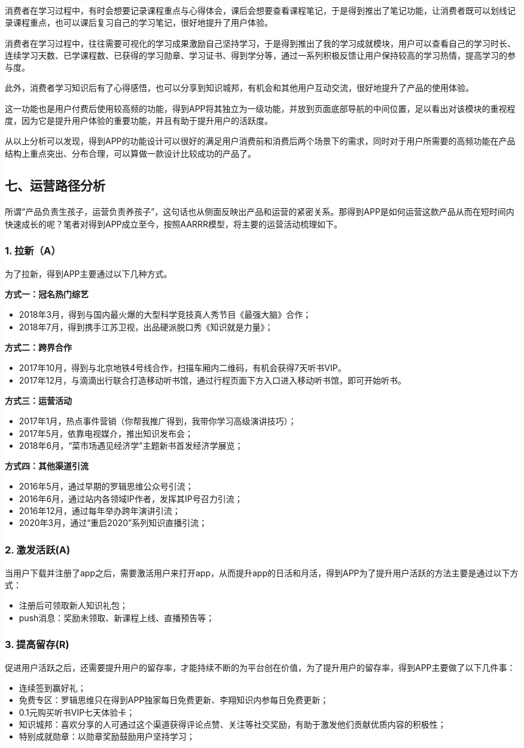 消费者在学习过程中，有时会想要记录课程重点与心得体会，课后会想要查看课程笔记，于是得到推出了笔记功能，让消费者既可以划线记录课程重点，也可以课后复习自己的学习笔记，很好地提升了用户体验。

消费者在学习过程中，往往需要可视化的学习成果激励自己坚持学习，于是得到推出了我的学习成就模块，用户可以查看自己的学习时长、连续学习天数、已学课程数、已获得的学习勋章、学习证书、得到学分等，通过一系列积极反馈让用户保持较高的学习热情，提高学习的参与度。

此外，消费者学习知识后有了心得感悟，也可以分享到知识城邦，有机会和其他用户互动交流，很好地提升了产品的使用体验。

这一功能也是用户付费后使用较高频的功能，得到APP将其独立为一级功能，并放到页面底部导航的中间位置，足以看出对该模块的重视程度，因为它是提升用户体验的重要功能，并且有助于提升用户的活跃度。

从以上分析可以发现，得到APP的功能设计可以很好的满足用户消费前和消费后两个场景下的需求，同时对于用户所需要的高频功能在产品结构上重点突出、分布合理，可以算做一款设计比较成功的产品了。

## 七、运营路径分析

所谓“产品负责生孩子，运营负责养孩子”，这句话也从侧面反映出产品和运营的紧密关系。那得到APP是如何运营这款产品从而在短时间内快速成长的呢？笔者对得到APP成立至今，按照AARRR模型，将主要的运营活动梳理如下。

### 1\. 拉新（A）

为了拉新，得到APP主要通过以下几种方式。

**方式一：冠名热门综艺**

*   2018年3月，得到与国内最火爆的大型科学竞技真人秀节目《最强大脑》合作；
*   2018年7月，得到携手江苏卫视，出品硬派脱口秀《知识就是力量》；

**方式二：跨界合作**

*   2017年10月，得到与北京地铁4号线合作，扫描车厢内二维码，有机会获得7天听书VIP。
*   2017年12月，与滴滴出行联合打造移动听书馆，通过行程页面下方入口进入移动听书馆，即可开始听书。

**方式三：运营活动**

*   2017年1月，热点事件营销（你帮我推广得到，我带你学习高级演讲技巧）；
*   2017年5月，依靠电视媒介，推出知识发布会；
*   2018年6月，“菜市场遇见经济学”主题新书首发经济学展览；

**方式四：其他渠道引流**

*   2016年5月，通过早期的罗辑思维公众号引流；
*   2016年6月，通过站内各领域IP作者，发挥其IP号召力引流；
*   2016年12月，通过每年举办跨年演讲引流；
*   2020年3月，通过“重启2020”系列知识直播引流；

### 2\. 激发活跃(A)

当用户下载并注册了app之后，需要激活用户来打开app，从而提升app的日活和月活，得到APP为了提升用户活跃的方法主要是通过以下方式：

*   注册后可领取新人知识礼包；
*   push消息：奖励未领取、新课程上线、直播预告等；

### 3\. 提高留存(R)

促进用户活跃之后，还需要提升用户的留存率，才能持续不断的为平台创在价值，为了提升用户的留存率，得到APP主要做了以下几件事：

*   连续签到赢好礼；
*   免费专区：罗辑思维只在得到APP独家每日免费更新、李翔知识内参每日免费更新；
*   0.1元购买听书VIP七天体验卡；
*   知识城邦：喜欢分享的人可通过这个渠道获得评论点赞、关注等社交奖励，有助于激发他们贡献优质内容的积极性；
*   特别成就勋章：以勋章奖励鼓励用户坚持学习；
